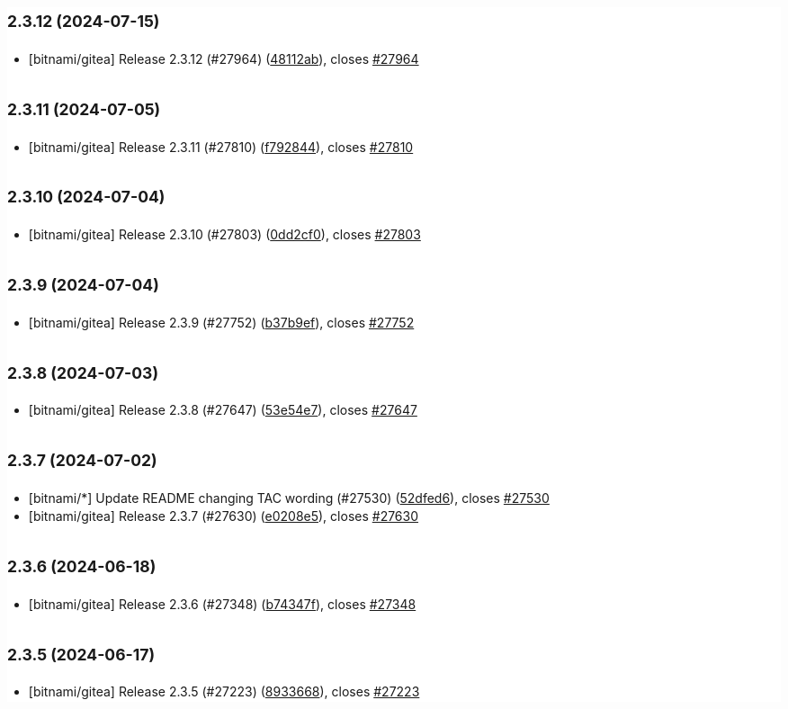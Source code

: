 ## <small>2.3.12 (2024-07-15)</small>

* [bitnami/gitea] Release 2.3.12 (#27964) ([48112ab](https://github.com/bitnami/charts/commit/48112ab4823167fd68daa82cda933f4f896acf7e)), closes [#27964](https://github.com/bitnami/charts/issues/27964)

## <small>2.3.11 (2024-07-05)</small>

* [bitnami/gitea] Release 2.3.11 (#27810) ([f792844](https://github.com/bitnami/charts/commit/f7928444d215f77f582b06dd8b0cce317d538992)), closes [#27810](https://github.com/bitnami/charts/issues/27810)

## <small>2.3.10 (2024-07-04)</small>

* [bitnami/gitea] Release 2.3.10 (#27803) ([0dd2cf0](https://github.com/bitnami/charts/commit/0dd2cf0499d348260f7b967a9d739a8e57d451c4)), closes [#27803](https://github.com/bitnami/charts/issues/27803)

## <small>2.3.9 (2024-07-04)</small>

* [bitnami/gitea] Release 2.3.9 (#27752) ([b37b9ef](https://github.com/bitnami/charts/commit/b37b9ef02ef34e15e576544ff94ce3c98c1ac159)), closes [#27752](https://github.com/bitnami/charts/issues/27752)

## <small>2.3.8 (2024-07-03)</small>

* [bitnami/gitea] Release 2.3.8 (#27647) ([53e54e7](https://github.com/bitnami/charts/commit/53e54e79995cd75fb1356302f22b8f16160928e8)), closes [#27647](https://github.com/bitnami/charts/issues/27647)

## <small>2.3.7 (2024-07-02)</small>

* [bitnami/*] Update README changing TAC wording (#27530) ([52dfed6](https://github.com/bitnami/charts/commit/52dfed6bac44d791efabfaf06f15daddc4fefb0c)), closes [#27530](https://github.com/bitnami/charts/issues/27530)
* [bitnami/gitea] Release 2.3.7 (#27630) ([e0208e5](https://github.com/bitnami/charts/commit/e0208e5b734d3c5c3e9475894222ce4b5bb653da)), closes [#27630](https://github.com/bitnami/charts/issues/27630)

## <small>2.3.6 (2024-06-18)</small>

* [bitnami/gitea] Release 2.3.6 (#27348) ([b74347f](https://github.com/bitnami/charts/commit/b74347fad60d2643e60d6a6a572ec7d436b0d447)), closes [#27348](https://github.com/bitnami/charts/issues/27348)

## <small>2.3.5 (2024-06-17)</small>

* [bitnami/gitea] Release 2.3.5 (#27223) ([8933668](https://github.com/bitnami/charts/commit/893366838219b710030bd39c047cf64bdd7cdf6b)), closes [#27223](https://github.com/bitnami/charts/issues/27223)
